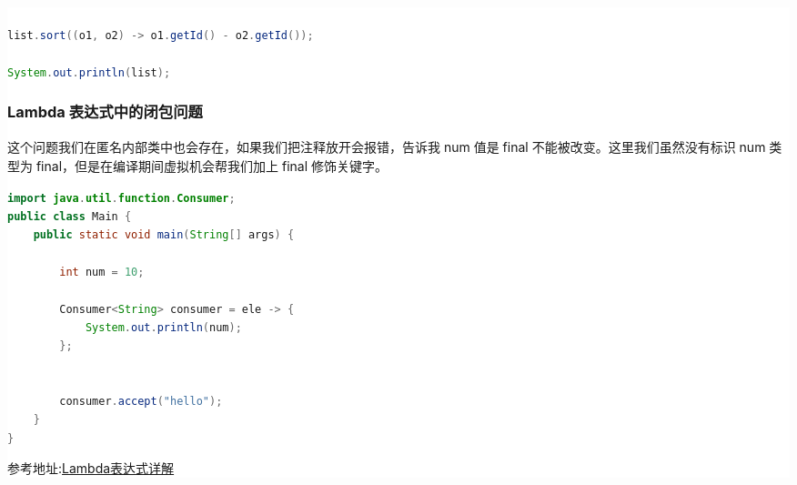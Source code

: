 ```java

list.sort((o1, o2) -> o1.getId() - o2.getId());

System.out.println(list);

```

### Lambda 表达式中的闭包问题

这个问题我们在匿名内部类中也会存在，如果我们把注释放开会报错，告诉我 num 值是 final 不能被改变。这里我们虽然没有标识 num 类型为 final，但是在编译期间虚拟机会帮我们加上 final 修饰关键字。

```java
import java.util.function.Consumer;
public class Main {
    public static void main(String[] args) {

        int num = 10;

        Consumer<String> consumer = ele -> {
            System.out.println(num);
        };

        
        consumer.accept("hello");
    }
}

```

参考地址:[Lambda表达式详解](https://link.juejin.cn/?target=https%3A%2F%2Fwww.cnblogs.com%2Fhaixiang%2Fp%2F11029639.html "https://www.cnblogs.com/haixiang/p/11029639.html")